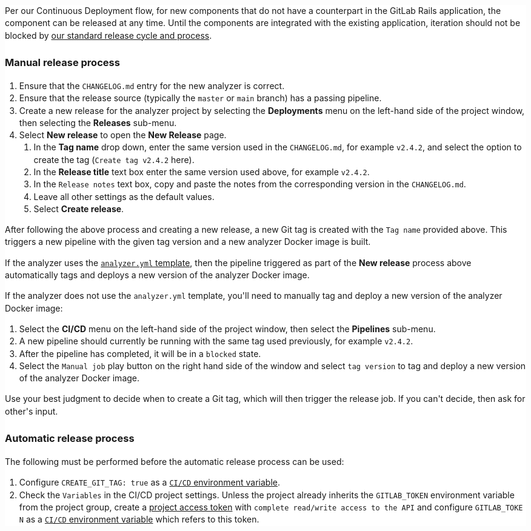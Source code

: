 Per our Continuous Deployment flow, for new components that do not have a counterpart in the GitLab
Rails application, the component can be released at any time. Until the components
are integrated with the existing application, iteration should not be blocked by
[our standard release cycle and process](https://about.gitlab.com/product-process).

### Manual release process

1. Ensure that the `CHANGELOG.md` entry for the new analyzer is correct.
1. Ensure that the release source (typically the `master` or `main` branch) has a passing pipeline.
1. Create a new release for the analyzer project by selecting the **Deployments** menu on the left-hand side of the project window, then selecting the **Releases** sub-menu.
1. Select **New release** to open the **New Release** page.
   1. In the **Tag name** drop down, enter the same version used in the `CHANGELOG.md`, for example `v2.4.2`, and select the option to create the tag (`Create tag v2.4.2` here).
   1. In the **Release title** text box enter the same version used above, for example `v2.4.2`.
   1. In the `Release notes` text box, copy and paste the notes from the corresponding version in the `CHANGELOG.md`.
   1. Leave all other settings as the default values.
   1. Select **Create release**.

After following the above process and creating a new release, a new Git tag is created with the `Tag name` provided above. This triggers a new pipeline with the given tag version and a new analyzer Docker image is built.

If the analyzer uses the [`analyzer.yml` template](https://gitlab.com/gitlab-org/security-products/ci-templates/blob/b446fd3/includes-dev/analyzer.yml#L209-217), then the pipeline triggered as part of the **New release** process above automatically tags and deploys a new version of the analyzer Docker image.

If the analyzer does not use the `analyzer.yml` template, you'll need to manually tag and deploy a new version of the analyzer Docker image:

1. Select the **CI/CD** menu on the left-hand side of the project window, then select the **Pipelines** sub-menu.
1. A new pipeline should currently be running with the same tag used previously, for example `v2.4.2`.
1. After the pipeline has completed, it will be in a `blocked` state.
1. Select the `Manual job` play button on the right hand side of the window and select `tag version` to tag and deploy a new version of the analyzer Docker image.

Use your best judgment to decide when to create a Git tag, which will then trigger the release job. If you
can't decide, then ask for other's input.

### Automatic release process

The following must be performed before the automatic release process can be used:

1. Configure `CREATE_GIT_TAG: true` as a [`CI/CD` environment variable](../../ci/variables/index.md).
1. Check the `Variables` in the CI/CD project settings. Unless the project already inherits the `GITLAB_TOKEN` environment variable from the project group, create a [project access token](../../user/project/settings/project_access_tokens.md) with `complete read/write access to the API` and configure `GITLAB_TOKEN` as a [`CI/CD` environment variable](../../ci/variables/index.md) which refers to this token.
